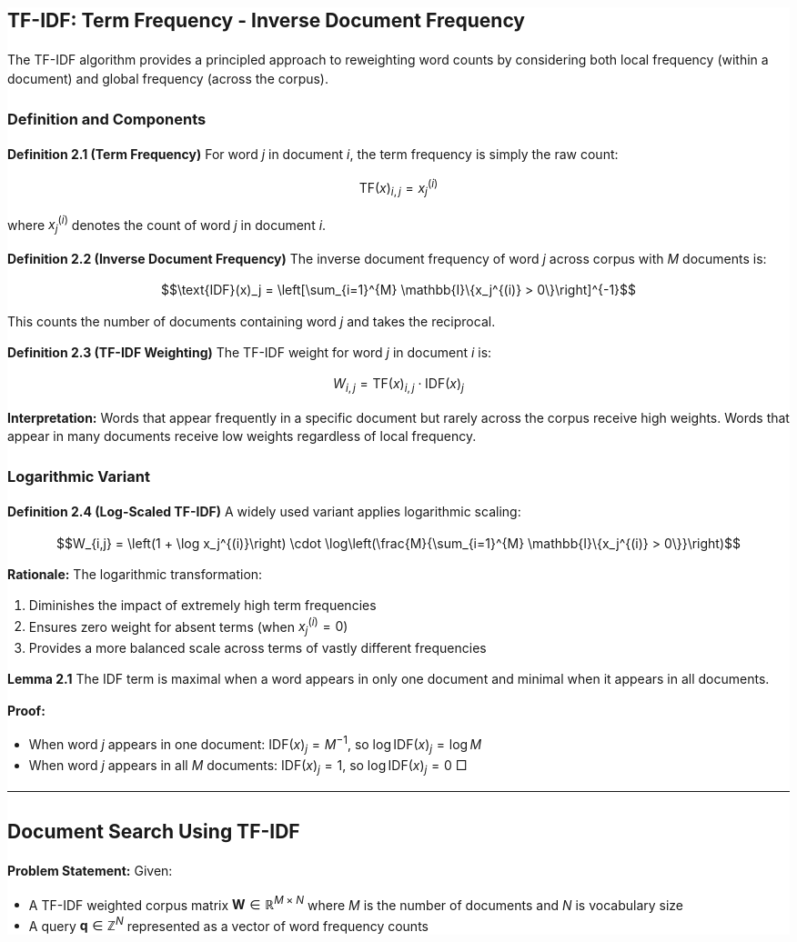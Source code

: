 
## TF-IDF: Term Frequency - Inverse Document Frequency

The TF-IDF algorithm provides a principled approach to reweighting word counts by considering both local frequency (within a document) and global frequency (across the corpus).

### Definition and Components

**Definition 2.1 (Term Frequency)** For word $j$ in document $i$, the term frequency is simply the raw count:

$$\text{TF}(x)_{i,j} = x_j^{(i)}$$

where $x_j^{(i)}$ denotes the count of word $j$ in document $i$.

**Definition 2.2 (Inverse Document Frequency)** The inverse document frequency of word $j$ across corpus with $M$ documents is:

$$\text{IDF}(x)_j = \left[\sum_{i=1}^{M} \mathbb{I}\{x_j^{(i)} > 0\}\right]^{-1}$$

This counts the number of documents containing word $j$ and takes the reciprocal.

**Definition 2.3 (TF-IDF Weighting)** The TF-IDF weight for word $j$ in document $i$ is:

$$W_{i,j} = \text{TF}(x)_{i,j} \cdot \text{IDF}(x)_j$$

**Interpretation:** Words that appear frequently in a specific document but rarely across the corpus receive high weights. Words that appear in many documents receive low weights regardless of local frequency.

### Logarithmic Variant

**Definition 2.4 (Log-Scaled TF-IDF)** A widely used variant applies logarithmic scaling:

$$W_{i,j} = \left(1 + \log x_j^{(i)}\right) \cdot \log\left(\frac{M}{\sum_{i=1}^{M} \mathbb{I}\{x_j^{(i)} > 0\}}\right)$$

**Rationale:** The logarithmic transformation:
1. Diminishes the impact of extremely high term frequencies
2. Ensures zero weight for absent terms (when $x_j^{(i)} = 0$)
3. Provides a more balanced scale across terms of vastly different frequencies

**Lemma 2.1** The IDF term is maximal when a word appears in only one document and minimal when it appears in all documents.

**Proof:**
- When word $j$ appears in one document: $\text{IDF}(x)_j = M^{-1}$, so $\log \text{IDF}(x)_j = \log M$
- When word $j$ appears in all $M$ documents: $\text{IDF}(x)_j = 1$, so $\log \text{IDF}(x)_j = 0$ □

---

## Document Search Using TF-IDF

**Problem Statement:** Given:
- A TF-IDF weighted corpus matrix $\mathbf{W} \in \mathbb{R}^{M \times N}$ where $M$ is the number of documents and $N$ is vocabulary size
- A query $\mathbf{q} \in \mathbb{Z}^N$ represented as a vector of word frequency counts
